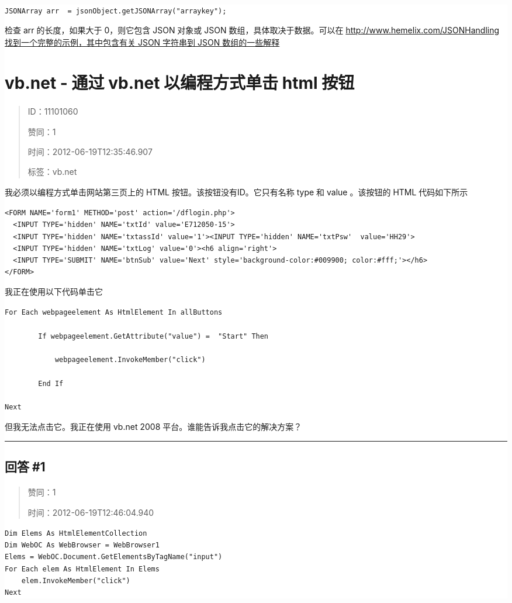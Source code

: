 ```
JSONArray arr  = jsonObject.getJSONArray("arraykey"); 
```

检查 arr 的长度，如果大于 0，则它包含 JSON 对象或 JSON 数组，具体取决于数据。可以在 [http://www.hemelix.com/JSONHandling找到一个完整的示例，其中包含有关 JSON 字符串到 JSON 数组的一些解释](http://www.hemelix.com/JSONHandling)

# vb.net - 通过 vb.net 以编程方式单击 html 按钮

> ID：11101060
> 
> 赞同：1
> 
> 时间：2012-06-19T12:35:46.907
> 
> 标签：vb.net

我必须以编程方式单击网站第三页上的 HTML 按钮。该按钮没有ID。它只有名称 type 和 value 。该按钮的 HTML 代码如下所示

```
<FORM NAME='form1' METHOD='post' action='/dflogin.php'>
  <INPUT TYPE='hidden' NAME='txtId' value='E712050-15'>
  <INPUT TYPE='hidden' NAME='txtassId' value='1'><INPUT TYPE='hidden' NAME='txtPsw'  value='HH29'>
  <INPUT TYPE='hidden' NAME='txtLog' value='0'><h6 align='right'>
  <INPUT TYPE='SUBMIT' NAME='btnSub' value='Next' style='background-color:#009900; color:#fff;'></h6>
</FORM> 
```

我正在使用以下代码单击它

```
For Each webpageelement As HtmlElement In allButtons

        If webpageelement.GetAttribute("value") =  "Start" Then

            webpageelement.InvokeMember("click")

        End If

Next 
```

但我无法点击它。我正在使用 vb.net 2008 平台。谁能告诉我点击它的解决方案？

* * *

## 回答 #1

> 赞同：1
> 
> 时间：2012-06-19T12:46:04.940

```
Dim Elems As HtmlElementCollection
Dim WebOC As WebBrowser = WebBrowser1
Elems = WebOC.Document.GetElementsByTagName("input")
For Each elem As HtmlElement In Elems
    elem.InvokeMember("click")
Next 
```
